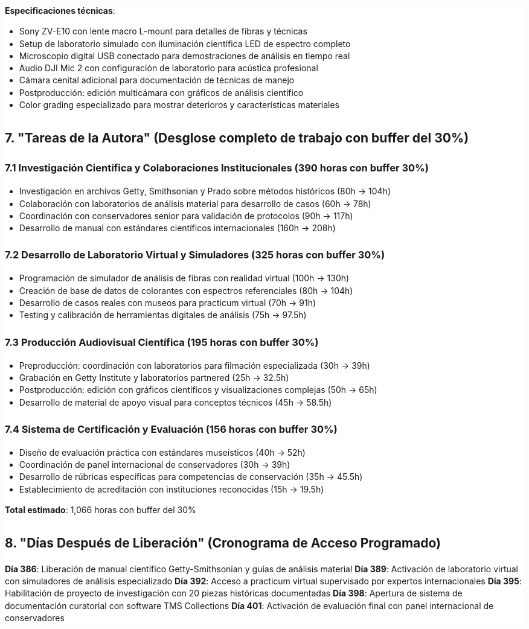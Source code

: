 **Especificaciones técnicas**:
- Sony ZV-E10 con lente macro L-mount para detalles de fibras y técnicas
- Setup de laboratorio simulado con iluminación científica LED de espectro completo
- Microscopio digital USB conectado para demostraciones de análisis en tiempo real
- Audio DJI Mic 2 con configuración de laboratorio para acústica profesional
- Cámara cenital adicional para documentación de técnicas de manejo
- Postproducción: edición multicámara con gráficos de análisis científico
- Color grading especializado para mostrar deterioros y características materiales

## 7. "Tareas de la Autora" (Desglose completo de trabajo con buffer del 30%)

### 7.1 Investigación Científica y Colaboraciones Institucionales (390 horas con buffer 30%)
- Investigación en archivos Getty, Smithsonian y Prado sobre métodos históricos (80h → 104h)
- Colaboración con laboratorios de análisis material para desarrollo de casos (60h → 78h)
- Coordinación con conservadores senior para validación de protocolos (90h → 117h)
- Desarrollo de manual con estándares científicos internacionales (160h → 208h)

### 7.2 Desarrollo de Laboratorio Virtual y Simuladores (325 horas con buffer 30%)
- Programación de simulador de análisis de fibras con realidad virtual (100h → 130h)
- Creación de base de datos de colorantes con espectros referenciales (80h → 104h)
- Desarrollo de casos reales con museos para practicum virtual (70h → 91h)
- Testing y calibración de herramientas digitales de análisis (75h → 97.5h)

### 7.3 Producción Audiovisual Científica (195 horas con buffer 30%)
- Preproducción: coordinación con laboratorios para filmación especializada (30h → 39h)
- Grabación en Getty Institute y laboratorios partnered (25h → 32.5h)
- Postproducción: edición con gráficos científicos y visualizaciones complejas (50h → 65h)
- Desarrollo de material de apoyo visual para conceptos técnicos (45h → 58.5h)

### 7.4 Sistema de Certificación y Evaluación (156 horas con buffer 30%)
- Diseño de evaluación práctica con estándares museísticos (40h → 52h)
- Coordinación de panel internacional de conservadores (30h → 39h)
- Desarrollo de rúbricas específicas para competencias de conservación (35h → 45.5h)
- Establecimiento de acreditación con instituciones reconocidas (15h → 19.5h)

**Total estimado**: 1,066 horas con buffer del 30%

## 8. "Días Después de Liberación" (Cronograma de Acceso Programado)

**Día 386**: Liberación de manual científico Getty-Smithsonian y guías de análisis material
**Día 389**: Activación de laboratorio virtual con simuladores de análisis especializado
**Día 392**: Acceso a practicum virtual supervisado por expertos internacionales
**Día 395**: Habilitación de proyecto de investigación con 20 piezas históricas documentadas
**Día 398**: Apertura de sistema de documentación curatorial con software TMS Collections
**Día 401**: Activación de evaluación final con panel internacional de conservadores
